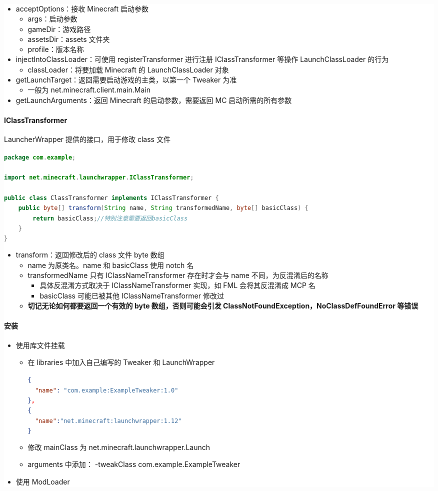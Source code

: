 - acceptOptions：接收 Minecraft 启动参数
  - args：启动参数
  - gameDir：游戏路径
  - assetsDir：assets 文件夹
  - profile：版本名称
- injectIntoClassLoader：可使用 registerTransformer 进行注册  IClassTransformer  等操作  LaunchClassLoader  的行为
  - classLoader：将要加载 Minecraft 的 LaunchClassLoader 对象
- getLaunchTarget：返回需要启动游戏的主类，以第一个 Tweaker 为准
  - 一般为 net.minecraft.client.main.Main
- getLaunchArguments：返回 Minecraft 的启动参数，需要返回 MC 启动所需的所有参数

#### IClassTransformer

LauncherWrapper 提供的接口，用于修改 class 文件

```java
package com.example;

import net.minecraft.launchwrapper.IClassTransformer;

public class ClassTransformer implements IClassTransformer {
    public byte[] transform(String name, String transformedName, byte[] basicClass) {
        return basicClass;//特别注意需要返回basicClass
    }
}
```

- transform：返回修改后的 class 文件 byte 数组
  - name 为原类名。name 和 basicClass 使用 notch 名
  - transformedName 只有  IClassNameTransformer 存在时才会与 name 不同，为反混淆后的名称
    - 具体反混淆方式取决于 IClassNameTransformer 实现，如 FML 会将其反混淆成 MCP 名
    - basicClass 可能已被其他 IClassNameTransformer 修改过
  - **切记无论如何都要返回一个有效的 byte 数组，否则可能会引发 ClassNotFoundException，NoClassDefFoundError 等错误**

#### 安装

- 使用库文件挂载

  - 在 libraries 中加入自己编写的 Tweaker 和 LaunchWrapper

    ```json
    {
      "name": "com.example:ExampleTweaker:1.0"
    },
    {
      "name":"net.minecraft:launchwrapper:1.12"
    }
    ```

  - 修改 mainClass 为  net.minecraft.launchwrapper.Launch

  - arguments 中添加： -tweakClass com.example.ExampleTweaker

- 使用 ModLoader
